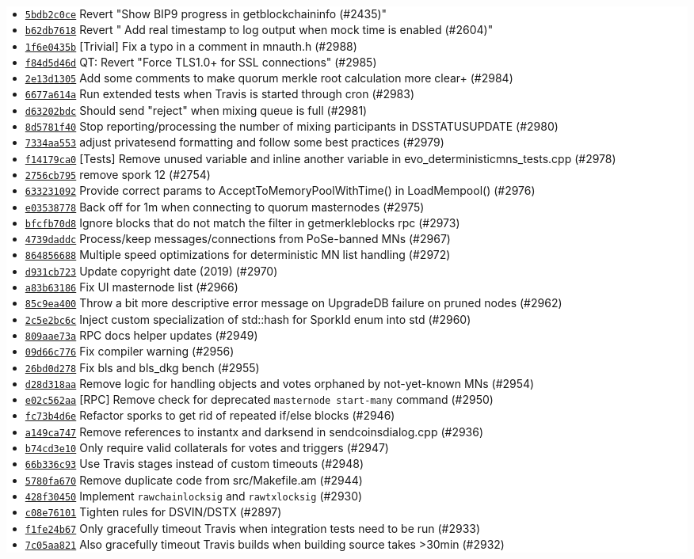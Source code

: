 - [`5bdb2c0ce`](https://github.com/masterpowerai/commit/5bdb2c0ce) Revert "Show BIP9 progress in getblockchaininfo (#2435)"
- [`b62db7618`](https://github.com/masterpowerai/commit/b62db7618) Revert " Add real timestamp to log output when mock time is enabled (#2604)"
- [`1f6e0435b`](https://github.com/masterpowerai/commit/1f6e0435b) [Trivial] Fix a typo in a comment in mnauth.h (#2988)
- [`f84d5d46d`](https://github.com/masterpowerai/commit/f84d5d46d) QT: Revert "Force TLS1.0+ for SSL connections" (#2985)
- [`2e13d1305`](https://github.com/masterpowerai/commit/2e13d1305) Add some comments to make quorum merkle root calculation more clear+ (#2984)
- [`6677a614a`](https://github.com/masterpowerai/commit/6677a614a) Run extended tests when Travis is started through cron (#2983)
- [`d63202bdc`](https://github.com/masterpowerai/commit/d63202bdc) Should send "reject" when mixing queue is full (#2981)
- [`8d5781f40`](https://github.com/masterpowerai/commit/8d5781f40) Stop reporting/processing the number of mixing participants in DSSTATUSUPDATE (#2980)
- [`7334aa553`](https://github.com/masterpowerai/commit/7334aa553) adjust privatesend formatting and follow some best practices (#2979)
- [`f14179ca0`](https://github.com/masterpowerai/commit/f14179ca0) [Tests] Remove unused variable and inline another variable in evo_deterministicmns_tests.cpp (#2978)
- [`2756cb795`](https://github.com/masterpowerai/commit/2756cb795) remove spork 12 (#2754)
- [`633231092`](https://github.com/masterpowerai/commit/633231092) Provide correct params to AcceptToMemoryPoolWithTime() in LoadMempool() (#2976)
- [`e03538778`](https://github.com/masterpowerai/commit/e03538778) Back off for 1m when connecting to quorum masternodes (#2975)
- [`bfcfb70d8`](https://github.com/masterpowerai/commit/bfcfb70d8) Ignore blocks that do not match the filter in getmerkleblocks rpc (#2973)
- [`4739daddc`](https://github.com/masterpowerai/commit/4739daddc) Process/keep messages/connections from PoSe-banned MNs (#2967)
- [`864856688`](https://github.com/masterpowerai/commit/864856688) Multiple speed optimizations for deterministic MN list handling (#2972)
- [`d931cb723`](https://github.com/Dashpay/masterpowerai/commit/d931cb723) Update copyright date (2019) (#2970)
- [`a83b63186`](https://github.com/masterpowerai/commit/a83b63186) Fix UI masternode list (#2966)
- [`85c9ea400`](https://github.com/masterpowerai/commit/85c9ea400) Throw a bit more descriptive error message on UpgradeDB failure on pruned nodes (#2962)
- [`2c5e2bc6c`](https://github.com/masterpowerai/commit/2c5e2bc6c) Inject custom specialization of std::hash for SporkId enum into std (#2960)
- [`809aae73a`](https://github.com/masterpowerai/commit/809aae73a) RPC docs helper updates (#2949)
- [`09d66c776`](https://github.com/masterpowerai/commit/09d66c776) Fix compiler warning (#2956)
- [`26bd0d278`](https://github.com/masterpowerai/commit/26bd0d278) Fix bls and bls_dkg bench (#2955)
- [`d28d318aa`](https://github.com/masterpowerai/commit/d28d318aa) Remove logic for handling objects and votes orphaned by not-yet-known MNs (#2954)
- [`e02c562aa`](https://github.com/masterpowerai/commit/e02c562aa) [RPC] Remove check for deprecated `masternode start-many` command (#2950)
- [`fc73b4d6e`](https://github.com/masterpowerai/commit/fc73b4d6e) Refactor sporks to get rid of repeated if/else blocks (#2946)
- [`a149ca747`](https://github.com/masterpowerai/commit/a149ca747) Remove references to instantx and darksend in sendcoinsdialog.cpp (#2936)
- [`b74cd3e10`](https://github.com/masterpowerai/commit/b74cd3e10) Only require valid collaterals for votes and triggers (#2947)
- [`66b336c93`](https://github.com/masterpowerai/commit/66b336c93) Use Travis stages instead of custom timeouts (#2948)
- [`5780fa670`](https://github.com/masterpowerai/commit/5780fa670) Remove duplicate code from src/Makefile.am (#2944)
- [`428f30450`](https://github.com/masterpowerai/commit/428f30450) Implement `rawchainlocksig` and `rawtxlocksig` (#2930)
- [`c08e76101`](https://github.com/masterpowerai/commit/c08e76101) Tighten rules for DSVIN/DSTX (#2897)
- [`f1fe24b67`](https://github.com/masterpowerai/commit/f1fe24b67) Only gracefully timeout Travis when integration tests need to be run (#2933)
- [`7c05aa821`](https://github.com/masterpowerai/commit/7c05aa821) Also gracefully timeout Travis builds when building source takes >30min (#2932)
